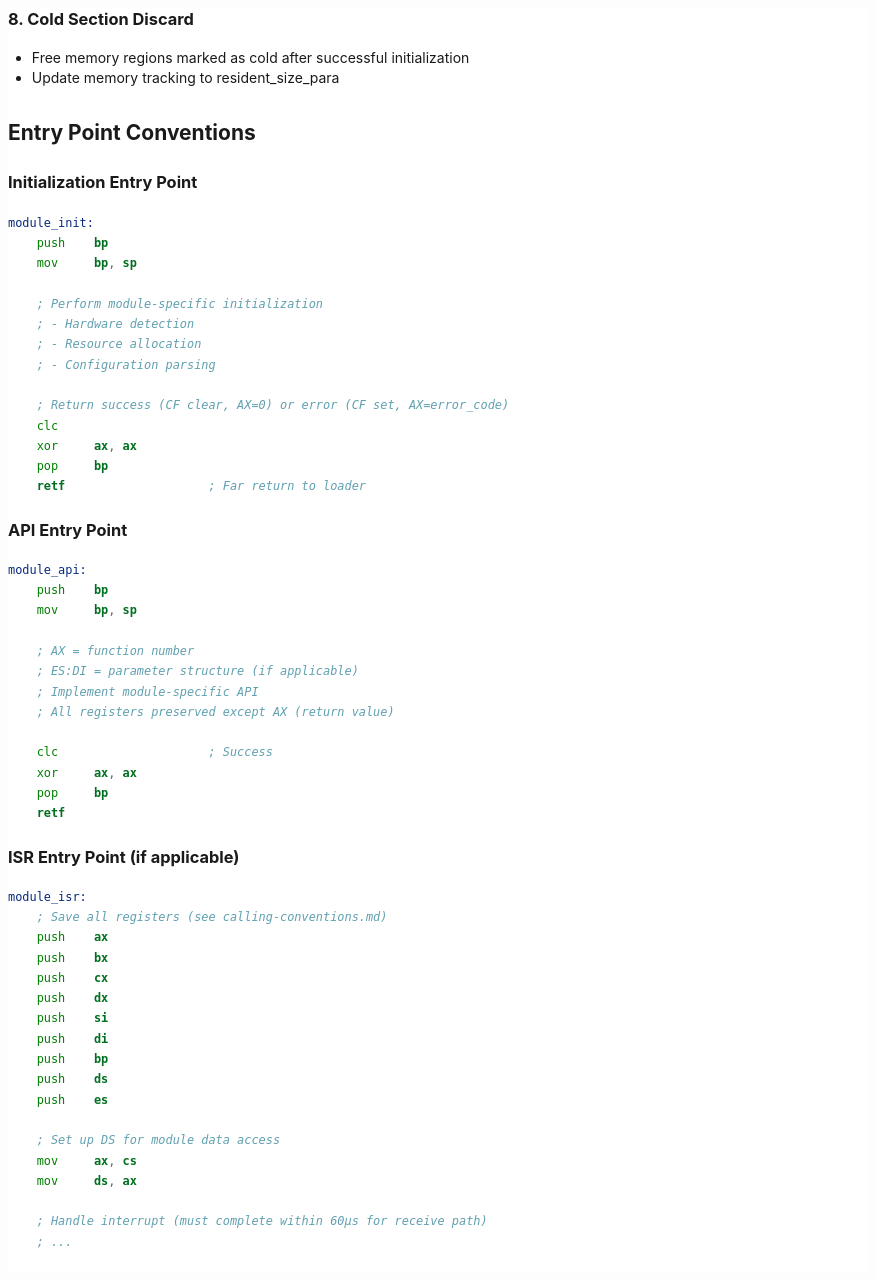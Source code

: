 ### 8. Cold Section Discard
- Free memory regions marked as cold after successful initialization
- Update memory tracking to resident_size_para

## Entry Point Conventions

### Initialization Entry Point
```asm
module_init:
    push    bp
    mov     bp, sp
    
    ; Perform module-specific initialization
    ; - Hardware detection
    ; - Resource allocation  
    ; - Configuration parsing
    
    ; Return success (CF clear, AX=0) or error (CF set, AX=error_code)
    clc
    xor     ax, ax
    pop     bp
    retf                    ; Far return to loader
```

### API Entry Point
```asm
module_api:
    push    bp
    mov     bp, sp
    
    ; AX = function number
    ; ES:DI = parameter structure (if applicable)
    ; Implement module-specific API
    ; All registers preserved except AX (return value)
    
    clc                     ; Success
    xor     ax, ax
    pop     bp
    retf
```

### ISR Entry Point (if applicable)
```asm
module_isr:
    ; Save all registers (see calling-conventions.md)
    push    ax
    push    bx
    push    cx
    push    dx
    push    si
    push    di
    push    bp
    push    ds
    push    es
    
    ; Set up DS for module data access
    mov     ax, cs
    mov     ds, ax
    
    ; Handle interrupt (must complete within 60μs for receive path)
    ; ...
    
```